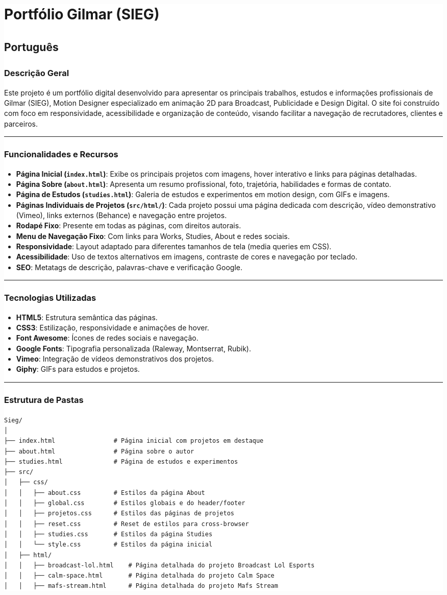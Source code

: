 # Portfólio Gilmar (SIEG)

## Português

### Descrição Geral

Este projeto é um portfólio digital desenvolvido para apresentar os principais trabalhos, estudos e informações profissionais de Gilmar (SIEG), Motion Designer especializado em animação 2D para Broadcast, Publicidade e Design Digital. O site foi construído com foco em responsividade, acessibilidade e organização de conteúdo, visando facilitar a navegação de recrutadores, clientes e parceiros.

---

### Funcionalidades e Recursos

- **Página Inicial (`index.html`)**: Exibe os principais projetos com imagens, hover interativo e links para páginas detalhadas.
- **Página Sobre (`about.html`)**: Apresenta um resumo profissional, foto, trajetória, habilidades e formas de contato.
- **Página de Estudos (`studies.html`)**: Galeria de estudos e experimentos em motion design, com GIFs e imagens.
- **Páginas Individuais de Projetos (`src/html/`)**: Cada projeto possui uma página dedicada com descrição, vídeo demonstrativo (Vimeo), links externos (Behance) e navegação entre projetos.
- **Rodapé Fixo**: Presente em todas as páginas, com direitos autorais.
- **Menu de Navegação Fixo**: Com links para Works, Studies, About e redes sociais.
- **Responsividade**: Layout adaptado para diferentes tamanhos de tela (media queries em CSS).
- **Acessibilidade**: Uso de textos alternativos em imagens, contraste de cores e navegação por teclado.
- **SEO**: Metatags de descrição, palavras-chave e verificação Google.

---

### Tecnologias Utilizadas

- **HTML5**: Estrutura semântica das páginas.
- **CSS3**: Estilização, responsividade e animações de hover.
- **Font Awesome**: Ícones de redes sociais e navegação.
- **Google Fonts**: Tipografia personalizada (Raleway, Montserrat, Rubik).
- **Vimeo**: Integração de vídeos demonstrativos dos projetos.
- **Giphy**: GIFs para estudos e projetos.

---

### Estrutura de Pastas

```
Sieg/
│
├── index.html                # Página inicial com projetos em destaque
├── about.html                # Página sobre o autor
├── studies.html              # Página de estudos e experimentos
├── src/
│   ├── css/
│   │   ├── about.css         # Estilos da página About
│   │   ├── global.css        # Estilos globais e do header/footer
│   │   ├── projetos.css      # Estilos das páginas de projetos
│   │   ├── reset.css         # Reset de estilos para cross-browser
│   │   ├── studies.css       # Estilos da página Studies
│   │   └── style.css         # Estilos da página inicial
│   ├── html/
│   │   ├── broadcast-lol.html    # Página detalhada do projeto Broadcast Lol Esports
│   │   ├── calm-space.html       # Página detalhada do projeto Calm Space
│   │   ├── mafs-stream.html      # Página detalhada do projeto Mafs Stream
```